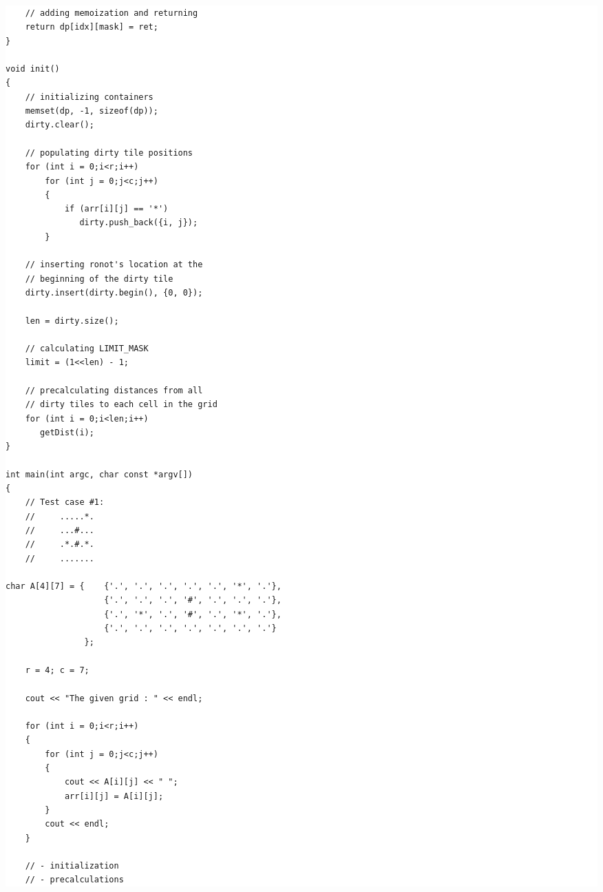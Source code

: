 ```
    // adding memoization and returning
    return dp[idx][mask] = ret;
}

void init()
{
    // initializing containers
    memset(dp, -1, sizeof(dp));
    dirty.clear();

    // populating dirty tile positions
    for (int i = 0;i<r;i++)
        for (int j = 0;j<c;j++)
        {
            if (arr[i][j] == '*')
               dirty.push_back({i, j});
        }

    // inserting ronot's location at the
    // beginning of the dirty tile
    dirty.insert(dirty.begin(), {0, 0});

    len = dirty.size();

    // calculating LIMIT_MASK
    limit = (1<<len) - 1;

    // precalculating distances from all
    // dirty tiles to each cell in the grid
    for (int i = 0;i<len;i++)
       getDist(i);
}

int main(int argc, char const *argv[])
{
    // Test case #1:
    //     .....*.
    //     ...#...
    //     .*.#.*.
    //     .......

char A[4][7] = {    {'.', '.', '.', '.', '.', '*', '.'},
                    {'.', '.', '.', '#', '.', '.', '.'},
                    {'.', '*', '.', '#', '.', '*', '.'},
                    {'.', '.', '.', '.', '.', '.', '.'}
                };

    r = 4; c = 7;

    cout << "The given grid : " << endl;

    for (int i = 0;i<r;i++)
    {
        for (int j = 0;j<c;j++)
        {
            cout << A[i][j] << " ";
            arr[i][j] = A[i][j];
        }
        cout << endl;
    }

    // - initialization
    // - precalculations
```
